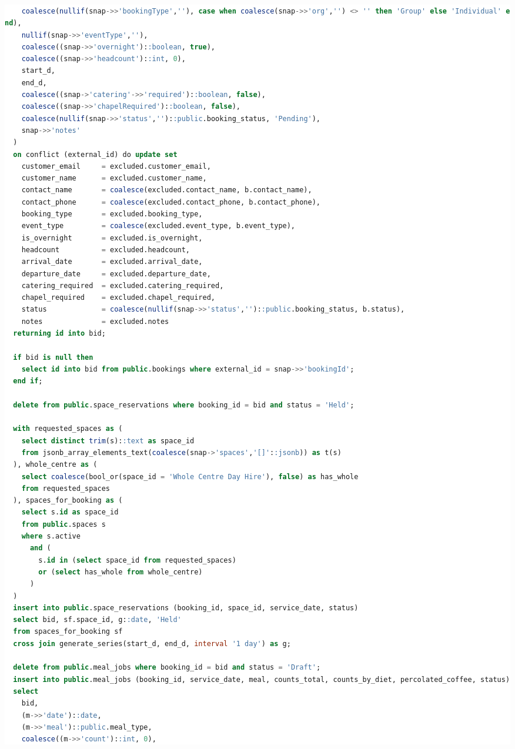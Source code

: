 ```sql
    coalesce(nullif(snap->>'bookingType',''), case when coalesce(snap->>'org','') <> '' then 'Group' else 'Individual' end),
    nullif(snap->>'eventType',''),
    coalesce((snap->>'overnight')::boolean, true),
    coalesce((snap->>'headcount')::int, 0),
    start_d,
    end_d,
    coalesce((snap->'catering'->>'required')::boolean, false),
    coalesce((snap->>'chapelRequired')::boolean, false),
    coalesce(nullif(snap->>'status','')::public.booking_status, 'Pending'),
    snap->>'notes'
  )
  on conflict (external_id) do update set
    customer_email     = excluded.customer_email,
    customer_name      = excluded.customer_name,
    contact_name       = coalesce(excluded.contact_name, b.contact_name),
    contact_phone      = coalesce(excluded.contact_phone, b.contact_phone),
    booking_type       = excluded.booking_type,
    event_type         = coalesce(excluded.event_type, b.event_type),
    is_overnight       = excluded.is_overnight,
    headcount          = excluded.headcount,
    arrival_date       = excluded.arrival_date,
    departure_date     = excluded.departure_date,
    catering_required  = excluded.catering_required,
    chapel_required    = excluded.chapel_required,
    status             = coalesce(nullif(snap->>'status','')::public.booking_status, b.status),
    notes              = excluded.notes
  returning id into bid;

  if bid is null then
    select id into bid from public.bookings where external_id = snap->>'bookingId';
  end if;

  delete from public.space_reservations where booking_id = bid and status = 'Held';

  with requested_spaces as (
    select distinct trim(s)::text as space_id
    from jsonb_array_elements_text(coalesce(snap->'spaces','[]'::jsonb)) as t(s)
  ), whole_centre as (
    select coalesce(bool_or(space_id = 'Whole Centre Day Hire'), false) as has_whole
    from requested_spaces
  ), spaces_for_booking as (
    select s.id as space_id
    from public.spaces s
    where s.active
      and (
        s.id in (select space_id from requested_spaces)
        or (select has_whole from whole_centre)
      )
  )
  insert into public.space_reservations (booking_id, space_id, service_date, status)
  select bid, sf.space_id, g::date, 'Held'
  from spaces_for_booking sf
  cross join generate_series(start_d, end_d, interval '1 day') as g;

  delete from public.meal_jobs where booking_id = bid and status = 'Draft';
  insert into public.meal_jobs (booking_id, service_date, meal, counts_total, counts_by_diet, percolated_coffee, status)
  select
    bid,
    (m->>'date')::date,
    (m->>'meal')::public.meal_type,
    coalesce((m->>'count')::int, 0),
```